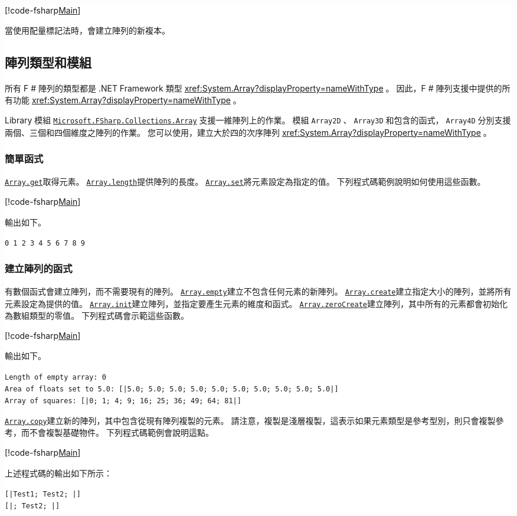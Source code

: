 [!code-fsharp[Main](~/samples/snippets/fsharp/arrays/snippet51.fs)]

當使用配量標記法時，會建立陣列的新複本。

## <a name="array-types-and-modules"></a>陣列類型和模組

所有 F # 陣列的類型都是 .NET Framework 類型 <xref:System.Array?displayProperty=nameWithType> 。 因此，F # 陣列支援中提供的所有功能 <xref:System.Array?displayProperty=nameWithType> 。

Library 模組 [`Microsoft.FSharp.Collections.Array`](https://msdn.microsoft.com/library/0cda8040-9396-40dd-8dcd-cf48542165a1) 支援一維陣列上的作業。 模組 `Array2D` 、 `Array3D` 和包含的函式， `Array4D` 分別支援兩個、三個和四個維度之陣列的作業。 您可以使用，建立大於四的次序陣列 <xref:System.Array?displayProperty=nameWithType> 。

### <a name="simple-functions"></a>簡單函式

[`Array.get`](https://msdn.microsoft.com/library/dd93e85d-7e80-4d76-8de0-b6d45bcf07bc)取得元素。 [`Array.length`](https://msdn.microsoft.com/library/0d775b6a-4a8f-4bd1-83e5-843b3251725f)提供陣列的長度。 [`Array.set`](https://msdn.microsoft.com/library/847edc0d-4dc5-4a39-98c7-d4320c60e790)將元素設定為指定的值。 下列程式碼範例說明如何使用這些函數。

[!code-fsharp[Main](~/samples/snippets/fsharp/arrays/snippet9.fs)]

輸出如下。

```console
0 1 2 3 4 5 6 7 8 9
```

### <a name="functions-that-create-arrays"></a>建立陣列的函式

有數個函式會建立陣列，而不需要現有的陣列。 [`Array.empty`](https://msdn.microsoft.com/library/c3694b92-1c16-4c54-9bf2-fe398fadce32)建立不包含任何元素的新陣列。 [`Array.create`](https://msdn.microsoft.com/library/e848c8d6-1142-4080-9727-8dacc26066be)建立指定大小的陣列，並將所有元素設定為提供的值。 [`Array.init`](https://msdn.microsoft.com/library/ee898089-63b0-40aa-910c-5ae7e32f6665)建立陣列，並指定要產生元素的維度和函式。 [`Array.zeroCreate`](https://msdn.microsoft.com/library/fa5b8e7a-1b5b-411c-8622-b58d7a14d3b2)建立陣列，其中所有的元素都會初始化為數組類型的零值。 下列程式碼會示範這些函數。

[!code-fsharp[Main](~/samples/snippets/fsharp/arrays/snippet91.fs)]

輸出如下。

```console
Length of empty array: 0
Area of floats set to 5.0: [|5.0; 5.0; 5.0; 5.0; 5.0; 5.0; 5.0; 5.0; 5.0; 5.0|]
Array of squares: [|0; 1; 4; 9; 16; 25; 36; 49; 64; 81|]
```

[`Array.copy`](https://msdn.microsoft.com/library/9d0202f1-1ea0-475e-9d66-4f8ccc3c5b5f)建立新的陣列，其中包含從現有陣列複製的元素。 請注意，複製是淺層複製，這表示如果元素類型是參考型別，則只會複製參考，而不會複製基礎物件。 下列程式碼範例會說明這點。

[!code-fsharp[Main](~/samples/snippets/fsharp/arrays/snippet11.fs)]

上述程式碼的輸出如下所示：

```console
[|Test1; Test2; |]
[|; Test2; |]
```
